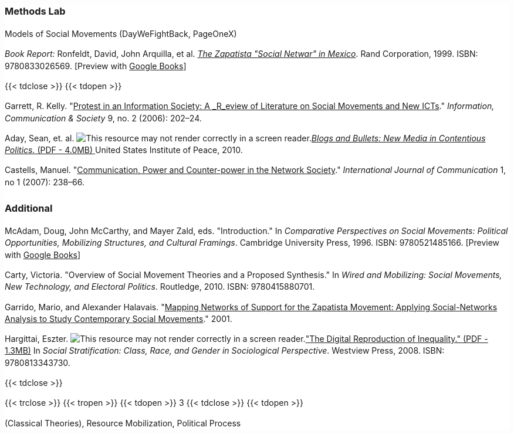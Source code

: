 ### Methods Lab

Models of Social Movements (DayWeFightBack, PageOneX)

_Book Report:_ Ronfeldt, David, John Arquilla, et al. [_The Zapatista "Social Netwar" in Mexico_](http://www.rand.org/pubs/monograph_reports/MR994.html). Rand Corporation, 1999. ISBN: 9780833026569. \[Preview with [Google Books](http://books.google.com/books?id=bfPvPjeBOpMC&pg=PAfrontcover)\]


{{< tdclose >}}
{{< tdopen >}}


Garrett, R. Kelly. "[Protest in an Information Society: A _R_eview of Literature on Social Movements and New ICTs](http://dx.doi.org/10.1080/13691180600630773)." _Information, Communication & Society_ 9, no. 2 (2006): 202–24.

Aday, Sean, et. al. ![This resource may not render correctly in a screen reader.](/images/inacessible.gif)[_Blogs and Bullets: New Media in Contentious Politics._ (PDF - 4.0MB) ](http://www.usip.org/files/resources/pw65.pdf) United States Institute of Peace, 2010.

Castells, Manuel. "[Communication, Power and Counter-power in the Network Society](http://ijoc.org/index.php/ijoc/article/view/46)." _International Journal of Communication_ 1, no 1 (2007): 238–66.

### Additional

McAdam, Doug, John McCarthy, and Mayer Zald, eds. "Introduction." In _Comparative Perspectives on Social Movements: Political Opportunities, Mobilizing Structures, and Cultural Framings_. Cambridge University Press, 1996. ISBN: 9780521485166. \[Preview with [Google Books](http://books.google.com/books?id=8UamWMisjtkC&pg=PAfrontcover)\]

Carty, Victoria. "Overview of Social Movement Theories and a Proposed Synthesis." In _Wired and Mobilizing: Social Movements, New Technology, and Electoral Politics_. Routledge, 2010. ISBN: 9780415880701.

Garrido, Mario, and Alexander Halavais. "[Mapping Networks of Support for the Zapatista Movement: Applying Social-Networks Analysis to Study Contemporary Social Movements](http://www.academia.edu/4508752/Mapping_Networks_of_Support_for_the_Zapatista_Movement_Applying_Social_Networks_Analysis_to_Study_Contemporary_Social_Movements)." 2001.

Hargittai, Eszter. ![This resource may not render correctly in a screen reader.](/images/inacessible.gif)["The Digital Reproduction of Inequality." (PDF - 1.3MB)](http://webuse.org/pdf/Hargittai-DigitalReproduction2008.pdf) In _Social Stratification: Class, Race, and Gender in Sociological Perspective_. Westview Press, 2008. ISBN: 9780813343730.


{{< tdclose >}}

{{< trclose >}}
{{< tropen >}}
{{< tdopen >}}
3
{{< tdclose >}}
{{< tdopen >}}


(Classical Theories), Resource Mobilization, Political Process
